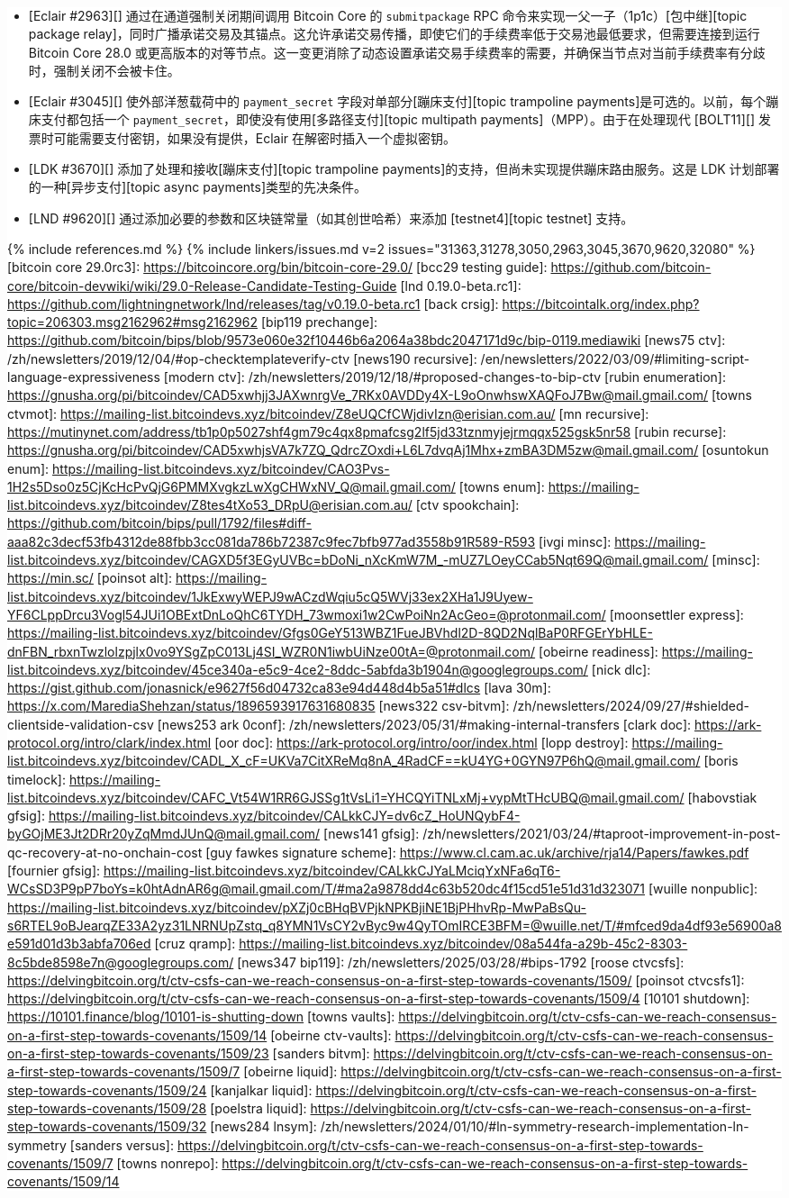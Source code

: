 - [Eclair #2963][] 通过在通道强制关闭期间调用 Bitcoin Core 的 `submitpackage` RPC 命令来实现一父一子（1p1c）[包中继][topic package relay]，同时广播承诺交易及其锚点。这允许承诺交易传播，即使它们的手续费率低于交易池最低要求，但需要连接到运行 Bitcoin Core 28.0 或更高版本的对等节点。这一变更消除了动态设置承诺交易手续费率的需要，并确保当节点对当前手续费率有分歧时，强制关闭不会被卡住。

- [Eclair #3045][] 使外部洋葱载荷中的 `payment_secret` 字段对单部分[蹦床支付][topic trampoline payments]是可选的。以前，每个蹦床支付都包括一个 `payment_secret`，即使没有使用[多路径支付][topic multipath payments]（MPP）。由于在处理现代 [BOLT11][] 发票时可能需要支付密钥，如果没有提供，Eclair 在解密时插入一个虚拟密钥。

- [LDK #3670][] 添加了处理和接收[蹦床支付][topic trampoline payments]的支持，但尚未实现提供蹦床路由服务。这是 LDK 计划部署的一种[异步支付][topic async payments]类型的先决条件。

- [LND #9620][] 通过添加必要的参数和区块链常量（如其创世哈希）来添加 [testnet4][topic testnet] 支持。

{% include references.md %}
{% include linkers/issues.md v=2 issues="31363,31278,3050,2963,3045,3670,9620,32080" %}
[bitcoin core 29.0rc3]: https://bitcoincore.org/bin/bitcoin-core-29.0/
[bcc29 testing guide]: https://github.com/bitcoin-core/bitcoin-devwiki/wiki/29.0-Release-Candidate-Testing-Guide
[lnd 0.19.0-beta.rc1]: https://github.com/lightningnetwork/lnd/releases/tag/v0.19.0-beta.rc1
[back crsig]: https://bitcointalk.org/index.php?topic=206303.msg2162962#msg2162962
[bip119 prechange]: https://github.com/bitcoin/bips/blob/9573e060e32f10446b6a2064a38bdc2047171d9c/bip-0119.mediawiki
[news75 ctv]: /zh/newsletters/2019/12/04/#op-checktemplateverify-ctv
[news190 recursive]: /en/newsletters/2022/03/09/#limiting-script-language-expressiveness
[modern ctv]: /zh/newsletters/2019/12/18/#proposed-changes-to-bip-ctv
[rubin enumeration]: https://gnusha.org/pi/bitcoindev/CAD5xwhjj3JAXwnrgVe_7RKx0AVDDy4X-L9oOnwhswXAQFoJ7Bw@mail.gmail.com/
[towns ctvmot]: https://mailing-list.bitcoindevs.xyz/bitcoindev/Z8eUQCfCWjdivIzn@erisian.com.au/
[mn recursive]: https://mutinynet.com/address/tb1p0p5027shf4gm79c4qx8pmafcsg2lf5jd33tznmyjejrmqqx525gsk5nr58
[rubin recurse]: https://gnusha.org/pi/bitcoindev/CAD5xwhjsVA7k7ZQ_QdrcZOxdi+L6L7dvqAj1Mhx+zmBA3DM5zw@mail.gmail.com/
[osuntokun enum]: https://mailing-list.bitcoindevs.xyz/bitcoindev/CAO3Pvs-1H2s5Dso0z5CjKcHcPvQjG6PMMXvgkzLwXgCHWxNV_Q@mail.gmail.com/
[towns enum]: https://mailing-list.bitcoindevs.xyz/bitcoindev/Z8tes4tXo53_DRpU@erisian.com.au/
[ctv spookchain]: https://github.com/bitcoin/bips/pull/1792/files#diff-aaa82c3decf53fb4312de88fbb3cc081da786b72387c9fec7bfb977ad3558b91R589-R593
[ivgi minsc]: https://mailing-list.bitcoindevs.xyz/bitcoindev/CAGXD5f3EGyUVBc=bDoNi_nXcKmW7M_-mUZ7LOeyCCab5Nqt69Q@mail.gmail.com/
[minsc]: https://min.sc/
[poinsot alt]: https://mailing-list.bitcoindevs.xyz/bitcoindev/1JkExwyWEPJ9wACzdWqiu5cQ5WVj33ex2XHa1J9Uyew-YF6CLppDrcu3Vogl54JUi1OBExtDnLoQhC6TYDH_73wmoxi1w2CwPoiNn2AcGeo=@protonmail.com/
[moonsettler express]: https://mailing-list.bitcoindevs.xyz/bitcoindev/Gfgs0GeY513WBZ1FueJBVhdl2D-8QD2NqlBaP0RFGErYbHLE-dnFBN_rbxnTwzlolzpjlx0vo9YSgZpC013Lj4SI_WZR0N1iwbUiNze00tA=@protonmail.com/
[obeirne readiness]: https://mailing-list.bitcoindevs.xyz/bitcoindev/45ce340a-e5c9-4ce2-8ddc-5abfda3b1904n@googlegroups.com/
[nick dlc]: https://gist.github.com/jonasnick/e9627f56d04732ca83e94d448d4b5a51#dlcs
[lava 30m]: https://x.com/MarediaShehzan/status/1896593917631680835
[news322 csv-bitvm]: /zh/newsletters/2024/09/27/#shielded-clientside-validation-csv
[news253 ark 0conf]: /zh/newsletters/2023/05/31/#making-internal-transfers
[clark doc]: https://ark-protocol.org/intro/clark/index.html
[oor doc]: https://ark-protocol.org/intro/oor/index.html
[lopp destroy]: https://mailing-list.bitcoindevs.xyz/bitcoindev/CADL_X_cF=UKVa7CitXReMq8nA_4RadCF==kU4YG+0GYN97P6hQ@mail.gmail.com/
[boris timelock]: https://mailing-list.bitcoindevs.xyz/bitcoindev/CAFC_Vt54W1RR6GJSSg1tVsLi1=YHCQYiTNLxMj+vypMtTHcUBQ@mail.gmail.com/
[habovstiak gfsig]: https://mailing-list.bitcoindevs.xyz/bitcoindev/CALkkCJY=dv6cZ_HoUNQybF4-byGOjME3Jt2DRr20yZqMmdJUnQ@mail.gmail.com/
[news141 gfsig]: /zh/newsletters/2021/03/24/#taproot-improvement-in-post-qc-recovery-at-no-onchain-cost
[guy fawkes signature scheme]: https://www.cl.cam.ac.uk/archive/rja14/Papers/fawkes.pdf
[fournier gfsig]: https://mailing-list.bitcoindevs.xyz/bitcoindev/CALkkCJYaLMciqYxNFa6qT6-WCsSD3P9pP7boYs=k0htAdnAR6g@mail.gmail.com/T/#ma2a9878dd4c63b520dc4f15cd51e51d31d323071
[wuille nonpublic]: https://mailing-list.bitcoindevs.xyz/bitcoindev/pXZj0cBHqBVPjkNPKBjiNE1BjPHhvRp-MwPaBsQu-s6RTEL9oBJearqZE33A2yz31LNRNUpZstq_q8YMN1VsCY2vByc9w4QyTOmIRCE3BFM=@wuille.net/T/#mfced9da4df93e56900a8e591d01d3b3abfa706ed
[cruz qramp]: https://mailing-list.bitcoindevs.xyz/bitcoindev/08a544fa-a29b-45c2-8303-8c5bde8598e7n@googlegroups.com/
[news347 bip119]: /zh/newsletters/2025/03/28/#bips-1792
[roose ctvcsfs]: https://delvingbitcoin.org/t/ctv-csfs-can-we-reach-consensus-on-a-first-step-towards-covenants/1509/
[poinsot ctvcsfs1]: https://delvingbitcoin.org/t/ctv-csfs-can-we-reach-consensus-on-a-first-step-towards-covenants/1509/4
[10101 shutdown]: https://10101.finance/blog/10101-is-shutting-down
[towns vaults]: https://delvingbitcoin.org/t/ctv-csfs-can-we-reach-consensus-on-a-first-step-towards-covenants/1509/14
[obeirne ctv-vaults]: https://delvingbitcoin.org/t/ctv-csfs-can-we-reach-consensus-on-a-first-step-towards-covenants/1509/23
[sanders bitvm]: https://delvingbitcoin.org/t/ctv-csfs-can-we-reach-consensus-on-a-first-step-towards-covenants/1509/7
[obeirne liquid]: https://delvingbitcoin.org/t/ctv-csfs-can-we-reach-consensus-on-a-first-step-towards-covenants/1509/24
[kanjalkar liquid]: https://delvingbitcoin.org/t/ctv-csfs-can-we-reach-consensus-on-a-first-step-towards-covenants/1509/28
[poelstra liquid]: https://delvingbitcoin.org/t/ctv-csfs-can-we-reach-consensus-on-a-first-step-towards-covenants/1509/32
[news284 lnsym]: /zh/newsletters/2024/01/10/#ln-symmetry-research-implementation-ln-symmetry
[sanders versus]: https://delvingbitcoin.org/t/ctv-csfs-can-we-reach-consensus-on-a-first-step-towards-covenants/1509/7
[towns nonrepo]: https://delvingbitcoin.org/t/ctv-csfs-can-we-reach-consensus-on-a-first-step-towards-covenants/1509/14

[roose ctv-ark]: https://codeberg.org/ark-bitcoin/bark/src/branch/ctv
[roose ctv-for-ark]: https://delvingbitcoin.org/t/the-ark-case-for-ctv/1528/
[roose ctv-ark-ln]: https://delvingbitcoin.org/t/the-ark-case-for-ctv/1528/5
[harding ctv-ark-ln]: https://delvingbitcoin.org/t/the-ark-case-for-ctv/1528/8
[news256 ln-jit]: /zh/newsletters/2023/06/21/#jit
[ruffing gfsig]: https://gnusha.org/pi/bitcoindev/1518710367.3550.111.camel@mmci.uni-saarland.de/
[cruz bip]: https://github.com/chucrut/bips/blob/master/bip-xxxxx.md
[towns anticov]: https://gnusha.org/pi/bitcoindev/20220719044458.GA26986@erisian.com.au/
[ccv bip]: https://github.com/bitcoin/bips/pull/1793
[ingala ccv]: https://delvingbitcoin.org/t/op-checkcontractverify-and-its-amount-semantic/1527/
[news319 64byte]: /zh/newsletters/2024/09/06/#mitigating-merkle-tree-vulnerabilities
[poinsot nsequence]: https://delvingbitcoin.org/t/great-consensus-cleanup-revival/710/79
[provoost bridge]: https://mailing-list.bitcoindevs.xyz/bitcoindev/19f6a854-674a-4e4d-9497-363af306e3a0@app.fastmail.com/
[poinsot cleanup]: https://mailing-list.bitcoindevs.xyz/bitcoindev/uDAujRxk4oWnEGYX9lBD3e0V7a4V4Pd-c4-2QVybSZNcfJj5a6IbO6fCM_xEQEpBvQeOT8eIi1r91iKFIveeLIxfNMzDys77HUcbl7Zne4g=@protonmail.com/
[cleanup bip]: https://github.com/darosior/bips/blob/consensus_cleanup/bip-cc.md
[news312 chilldkg]: /zh/newsletters/2024/07/19/#distributed-key-generation-protocol-for-frost
[fnr secp]: https://mailing-list.bitcoindevs.xyz/bitcoindev/d0044f9c-d974-43ca-9891-64bb60a90f1f@gmail.com/
[secp256k1lab]: https://github.com/secp256k1lab/secp256k1lab
[corallo eltoo]: https://x.com/TheBlueMatt/status/1857119394104500484
[bdk wallet 1.2.0]: https://github.com/bitcoindevkit/bdk/releases/tag/wallet-1.2.0
[ldk v0.1.2]: https://github.com/lightningdevkit/rust-lightning/releases/tag/v0.1.2
[news341 pr review]: /zh/newsletters/2025/02/14/#bitcoin-core-pr-审核俱乐部